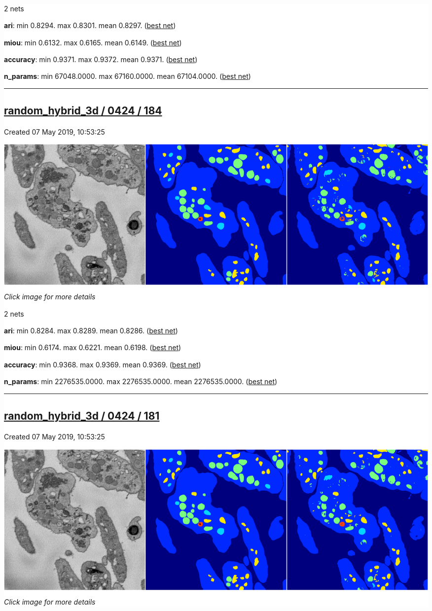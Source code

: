 2 nets

**ari**: min 0.8294. max 0.8301. mean 0.8297.  ([best net](185/1))

**miou**: min 0.6132. max 0.6165. mean 0.6149.  ([best net](185/0))

**accuracy**: min 0.9371. max 0.9372. mean 0.9371.  ([best net](185/1))

**n_params**: min 67048.0000. max 67160.0000. mean 67104.0000.  ([best net](185/1))

---

<div class="summary"><a href="184"><h2>random_hybrid_3d / 0424 / 184</h2></a><p>Created 07 May 2019, 10:53:25
</p><a href="184"><img src="184/0/media/summary.png" align="center"></a><p><i>Click image for more details</i>
</p></div>

2 nets

**ari**: min 0.8284. max 0.8289. mean 0.8286.  ([best net](184/1))

**miou**: min 0.6174. max 0.6221. mean 0.6198.  ([best net](184/0))

**accuracy**: min 0.9368. max 0.9369. mean 0.9369.  ([best net](184/1))

**n_params**: min 2276535.0000. max 2276535.0000. mean 2276535.0000.  ([best net](184/1))

---

<div class="summary"><a href="181"><h2>random_hybrid_3d / 0424 / 181</h2></a><p>Created 07 May 2019, 10:53:25
</p><a href="181"><img src="181/1/media/summary.png" align="center"></a><p><i>Click image for more details</i>
</p></div>
